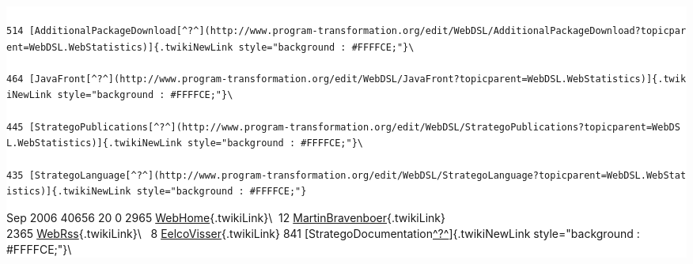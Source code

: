                                                                                                                                                                                                                                                                                                                                                                                                                                                                                                                                      514 [AdditionalPackageDownload[^?^](http://www.program-transformation.org/edit/WebDSL/AdditionalPackageDownload?topicparent=WebDSL.WebStatistics)]{.twikiNewLink style="background : #FFFFCE;"}\                                                                                 
                                                                                                                                                                                                                                                                                                                                                                                                                                                                                                                                     464 [JavaFront[^?^](http://www.program-transformation.org/edit/WebDSL/JavaFront?topicparent=WebDSL.WebStatistics)]{.twikiNewLink style="background : #FFFFCE;"}\                                                                                                                 
                                                                                                                                                                                                                                                                                                                                                                                                                                                                                                                                     445 [StrategoPublications[^?^](http://www.program-transformation.org/edit/WebDSL/StrategoPublications?topicparent=WebDSL.WebStatistics)]{.twikiNewLink style="background : #FFFFCE;"}\                                                                                           
                                                                                                                                                                                                                                                                                                                                                                                                                                                                                                                                     435 [StrategoLanguage[^?^](http://www.program-transformation.org/edit/WebDSL/StrategoLanguage?topicparent=WebDSL.WebStatistics)]{.twikiNewLink style="background : #FFFFCE;"}                                                                                                    

  Sep 2006                                                                                                                         40656                                                                                                                           20                                                                                                                              0                                                                                                                                 2965 [WebHome](WebHome){.twikiLink}\                                                                                                                                                                                                                                              12 [MartinBravenboer](../Main/MartinBravenboer){.twikiLink}\
                                                                                                                                                                                                                                                                                                                                                                                                                                                                                                                                     2365 [WebRss](WebRss){.twikiLink}\                                                                                                                                                                                                                                                 8 [EelcoVisser](../Main/EelcoVisser){.twikiLink}
                                                                                                                                                                                                                                                                                                                                                                                                                                                                                                                                     841 [StrategoDocumentation[^?^](http://www.program-transformation.org/edit/WebDSL/StrategoDocumentation?topicparent=WebDSL.WebStatistics)]{.twikiNewLink style="background : #FFFFCE;"}\                                                                                         